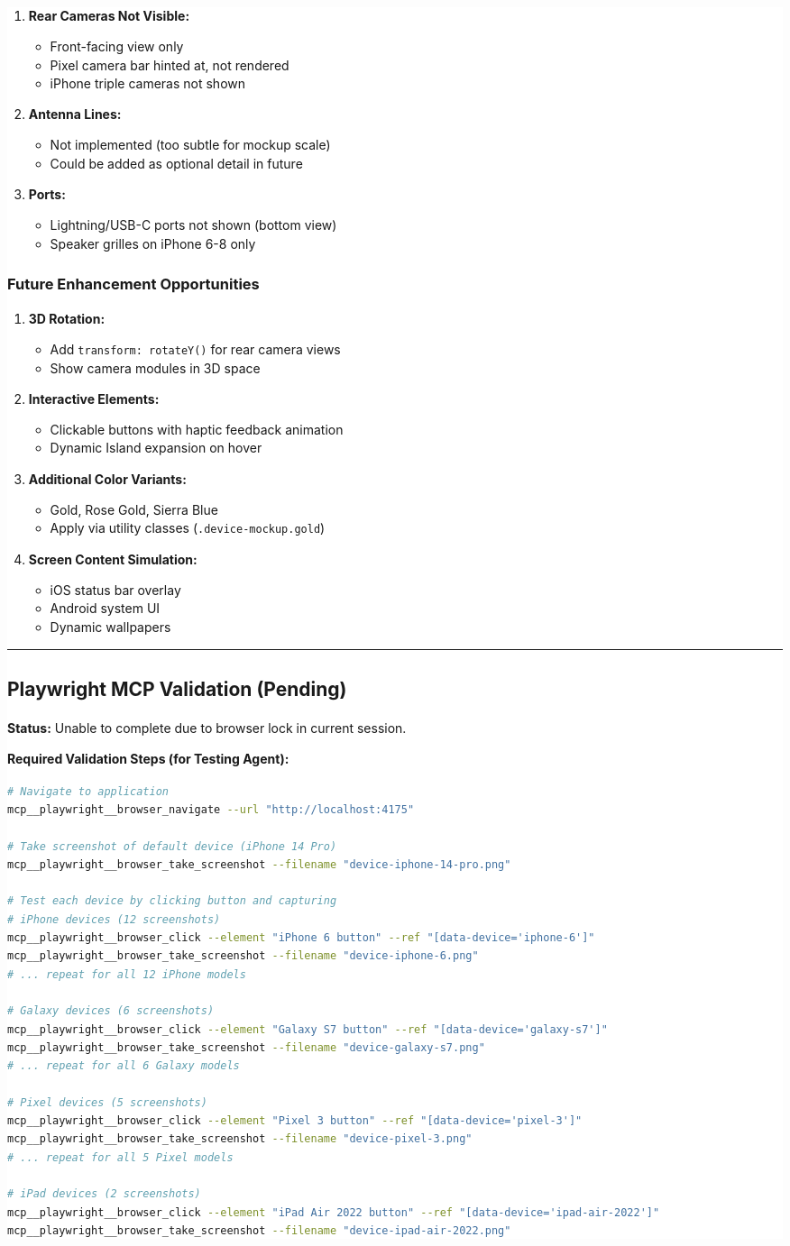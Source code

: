 1. **Rear Cameras Not Visible:**
   - Front-facing view only
   - Pixel camera bar hinted at, not rendered
   - iPhone triple cameras not shown

2. **Antenna Lines:**
   - Not implemented (too subtle for mockup scale)
   - Could be added as optional detail in future

3. **Ports:**
   - Lightning/USB-C ports not shown (bottom view)
   - Speaker grilles on iPhone 6-8 only

### Future Enhancement Opportunities

1. **3D Rotation:**
   - Add `transform: rotateY()` for rear camera views
   - Show camera modules in 3D space

2. **Interactive Elements:**
   - Clickable buttons with haptic feedback animation
   - Dynamic Island expansion on hover

3. **Additional Color Variants:**
   - Gold, Rose Gold, Sierra Blue
   - Apply via utility classes (`.device-mockup.gold`)

4. **Screen Content Simulation:**
   - iOS status bar overlay
   - Android system UI
   - Dynamic wallpapers

---

## Playwright MCP Validation (Pending)

**Status:** Unable to complete due to browser lock in current session.

**Required Validation Steps (for Testing Agent):**

```bash
# Navigate to application
mcp__playwright__browser_navigate --url "http://localhost:4175"

# Take screenshot of default device (iPhone 14 Pro)
mcp__playwright__browser_take_screenshot --filename "device-iphone-14-pro.png"

# Test each device by clicking button and capturing
# iPhone devices (12 screenshots)
mcp__playwright__browser_click --element "iPhone 6 button" --ref "[data-device='iphone-6']"
mcp__playwright__browser_take_screenshot --filename "device-iphone-6.png"
# ... repeat for all 12 iPhone models

# Galaxy devices (6 screenshots)
mcp__playwright__browser_click --element "Galaxy S7 button" --ref "[data-device='galaxy-s7']"
mcp__playwright__browser_take_screenshot --filename "device-galaxy-s7.png"
# ... repeat for all 6 Galaxy models

# Pixel devices (5 screenshots)
mcp__playwright__browser_click --element "Pixel 3 button" --ref "[data-device='pixel-3']"
mcp__playwright__browser_take_screenshot --filename "device-pixel-3.png"
# ... repeat for all 5 Pixel models

# iPad devices (2 screenshots)
mcp__playwright__browser_click --element "iPad Air 2022 button" --ref "[data-device='ipad-air-2022']"
mcp__playwright__browser_take_screenshot --filename "device-ipad-air-2022.png"
```